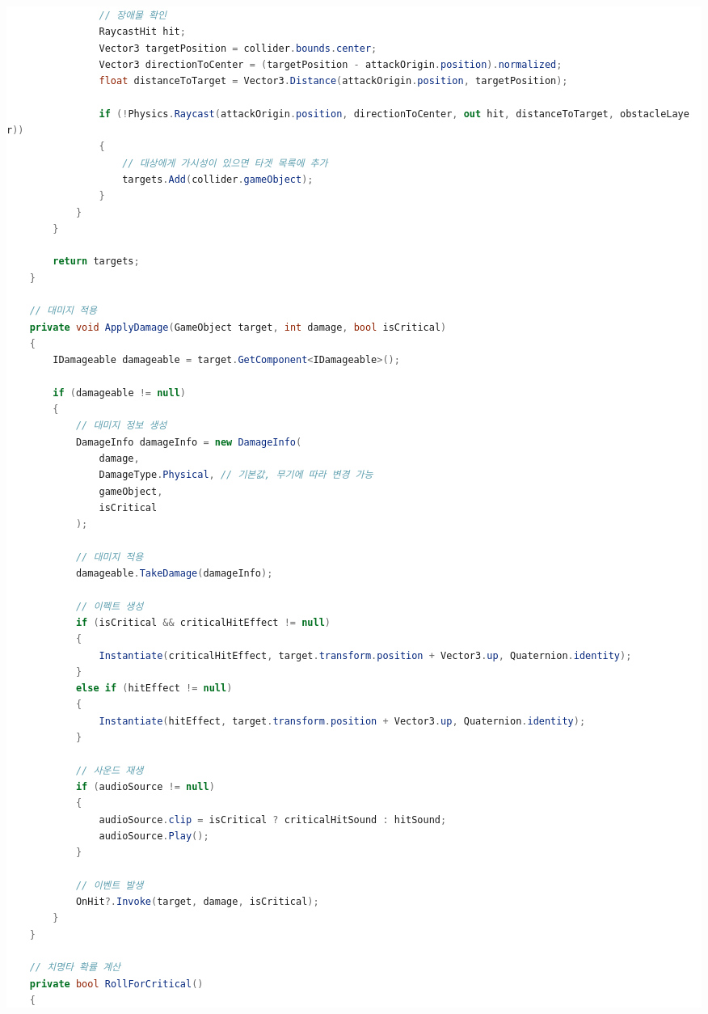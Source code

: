 ```csharp
                // 장애물 확인
                RaycastHit hit;
                Vector3 targetPosition = collider.bounds.center;
                Vector3 directionToCenter = (targetPosition - attackOrigin.position).normalized;
                float distanceToTarget = Vector3.Distance(attackOrigin.position, targetPosition);
                
                if (!Physics.Raycast(attackOrigin.position, directionToCenter, out hit, distanceToTarget, obstacleLayer))
                {
                    // 대상에게 가시성이 있으면 타겟 목록에 추가
                    targets.Add(collider.gameObject);
                }
            }
        }
        
        return targets;
    }
    
    // 대미지 적용
    private void ApplyDamage(GameObject target, int damage, bool isCritical)
    {
        IDamageable damageable = target.GetComponent<IDamageable>();
        
        if (damageable != null)
        {
            // 대미지 정보 생성
            DamageInfo damageInfo = new DamageInfo(
                damage,
                DamageType.Physical, // 기본값, 무기에 따라 변경 가능
                gameObject,
                isCritical
            );
            
            // 대미지 적용
            damageable.TakeDamage(damageInfo);
            
            // 이펙트 생성
            if (isCritical && criticalHitEffect != null)
            {
                Instantiate(criticalHitEffect, target.transform.position + Vector3.up, Quaternion.identity);
            }
            else if (hitEffect != null)
            {
                Instantiate(hitEffect, target.transform.position + Vector3.up, Quaternion.identity);
            }
            
            // 사운드 재생
            if (audioSource != null)
            {
                audioSource.clip = isCritical ? criticalHitSound : hitSound;
                audioSource.Play();
            }
            
            // 이벤트 발생
            OnHit?.Invoke(target, damage, isCritical);
        }
    }
    
    // 치명타 확률 계산
    private bool RollForCritical()
    {
```